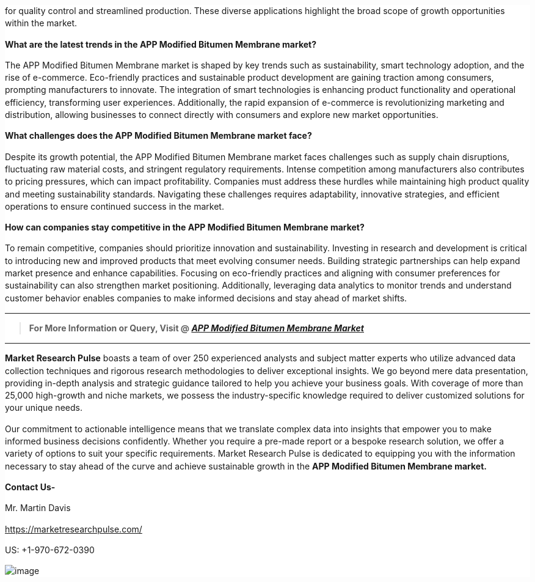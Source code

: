 for quality control and streamlined production. These diverse applications highlight the broad scope of growth opportunities within the market.</p><p><strong>What are the latest trends in the APP Modified Bitumen Membrane market?</strong></p><p>The APP Modified Bitumen Membrane market is shaped by key trends such as sustainability, smart technology adoption, and the rise of e-commerce. Eco-friendly practices and sustainable product development are gaining traction among consumers, prompting manufacturers to innovate. The integration of smart technologies is enhancing product functionality and operational efficiency, transforming user experiences. Additionally, the rapid expansion of e-commerce is revolutionizing marketing and distribution, allowing businesses to connect directly with consumers and explore new market opportunities.</p><p><strong>What challenges does the APP Modified Bitumen Membrane market face?</strong></p><p>Despite its growth potential, the APP Modified Bitumen Membrane market faces challenges such as supply chain disruptions, fluctuating raw material costs, and stringent regulatory requirements. Intense competition among manufacturers also contributes to pricing pressures, which can impact profitability. Companies must address these hurdles while maintaining high product quality and meeting sustainability standards. Navigating these challenges requires adaptability, innovative strategies, and efficient operations to ensure continued success in the market.</p><p><strong>How can companies stay competitive in the APP Modified Bitumen Membrane market?</strong></p><p>To remain competitive, companies should prioritize innovation and sustainability. Investing in research and development is critical to introducing new and improved products that meet evolving consumer needs. Building strategic partnerships can help expand market presence and enhance capabilities. Focusing on eco-friendly practices and aligning with consumer preferences for sustainability can also strengthen market positioning. Additionally, leveraging data analytics to monitor trends and understand customer behavior enables companies to make informed decisions and stay ahead of market shifts.</p><hr /><blockquote><p><strong>For More Information or Query, Visit @&nbsp;<em><a href="https://marketresearchpulse.com/report/78891/app-modified-bitumen-membrane-market?utm_source=Linkedin&utm_medium=0115">APP Modified Bitumen Membrane Market</a></em></strong></p></blockquote><hr /><p><strong>Market Research Pulse</strong> boasts a team of over 250 experienced analysts and subject matter experts who utilize advanced data collection techniques and rigorous research methodologies to deliver exceptional insights. We go beyond mere data presentation, providing in-depth analysis and strategic guidance tailored to help you achieve your business goals. With coverage of more than 25,000 high-growth and niche markets, we possess the industry-specific knowledge required to deliver customized solutions for your unique needs.</p><p>Our commitment to actionable intelligence means that we translate complex data into insights that empower you to make informed business decisions confidently. Whether you require a pre-made report or a bespoke research solution, we offer a variety of options to suit your specific requirements. Market Research Pulse is dedicated to equipping you with the information necessary to stay ahead of the curve and achieve sustainable growth in the <strong>APP Modified Bitumen Membrane market.</strong></p><p><strong>Contact Us-</strong></p><p>Mr. Martin Davis</p><p>https://marketresearchpulse.com/</p><p>US: +1-970-672-0390</p>
![image](https://github.com/user-attachments/assets/ed24cdcd-cb0b-4143-a919-0d7c77232d02)
